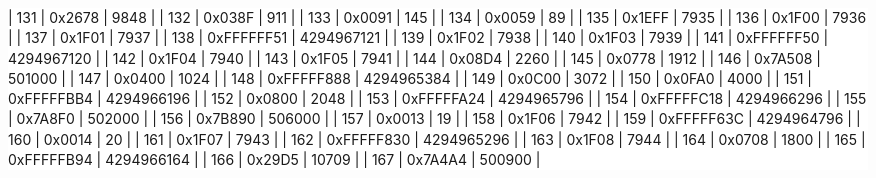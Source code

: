 |     131 | 0x2678      |        9848 |
|     132 | 0x038F      |         911 |
|     133 | 0x0091      |         145 |
|     134 | 0x0059      |          89 |
|     135 | 0x1EFF      |        7935 |
|     136 | 0x1F00      |        7936 |
|     137 | 0x1F01      |        7937 |
|     138 | 0xFFFFFF51  |  4294967121 |
|     139 | 0x1F02      |        7938 |
|     140 | 0x1F03      |        7939 |
|     141 | 0xFFFFFF50  |  4294967120 |
|     142 | 0x1F04      |        7940 |
|     143 | 0x1F05      |        7941 |
|     144 | 0x08D4      |        2260 |
|     145 | 0x0778      |        1912 |
|     146 | 0x7A508     |      501000 |
|     147 | 0x0400      |        1024 |
|     148 | 0xFFFFF888  |  4294965384 |
|     149 | 0x0C00      |        3072 |
|     150 | 0x0FA0      |        4000 |
|     151 | 0xFFFFFBB4  |  4294966196 |
|     152 | 0x0800      |        2048 |
|     153 | 0xFFFFFA24  |  4294965796 |
|     154 | 0xFFFFFC18  |  4294966296 |
|     155 | 0x7A8F0     |      502000 |
|     156 | 0x7B890     |      506000 |
|     157 | 0x0013      |          19 |
|     158 | 0x1F06      |        7942 |
|     159 | 0xFFFFF63C  |  4294964796 |
|     160 | 0x0014      |          20 |
|     161 | 0x1F07      |        7943 |
|     162 | 0xFFFFF830  |  4294965296 |
|     163 | 0x1F08      |        7944 |
|     164 | 0x0708      |        1800 |
|     165 | 0xFFFFFB94  |  4294966164 |
|     166 | 0x29D5      |       10709 |
|     167 | 0x7A4A4     |      500900 |